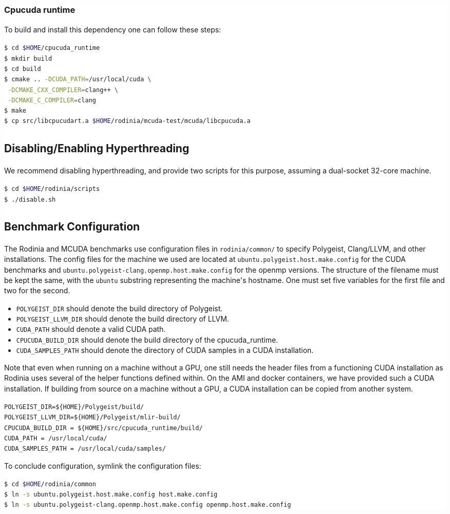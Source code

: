 ### Cpucuda runtime
To build and install this dependency one can follow these steps:
```bash
$ cd $HOME/cpucuda_runtime
$ mkdir build
$ cd build
$ cmake .. -DCUDA_PATH=/usr/local/cuda \
 -DCMAKE_CXX_COMPILER=clang++ \
 -DCMAKE_C_COMPILER=clang
$ make
$ cp src/libcpucudart.a $HOME/rodinia/mcuda-test/mcuda/libcpucuda.a
```

## Disabling/Enabling Hyperthreading
We recommend disabling hyperthreading, and provide two scripts for this purpose, assuming a dual-socket 32-core machine.
```bash
$ cd $HOME/rodinia/scripts
$ ./disable.sh
```

## Benchmark Configuration
The Rodinia and MCUDA benchmarks use configuration files in `rodinia/common/` to specify Polygeist, Clang/LLVM, and other installations. The config files for the machine we used are located at
`ubuntu.polygeist.host.make.config` for the CUDA benchmarks and `ubuntu.polygeist-clang.openmp.host.make.config` for the openmp versions.
The structure of the filename must be kept the same, with the `ubuntu` substring representing the machine's hostname.
One must set five variables for the first file and two for the second.
* `POLYGEIST_DIR` should denote the build directory of Polygeist.
* `POLYGEIST_LLVM_DIR` should denote the build directory of LLVM.
* `CUDA_PATH` should denote a valid CUDA path.
* `CPUCUDA_BUILD_DIR` should denote the build directory of the cpucuda_runtime.
* `CUDA_SAMPLES_PATH`  should denote the directory of CUDA samples in a CUDA installation.

Note that even when running on a machine without a GPU, one still needs the header files from a functioning CUDA installation as Rodinia uses several of the helper functions defined within. On the AMI and docker containers, we have provided such a CUDA installation. If building from source on a machine without a GPU, a CUDA installation can be copied from another system.

```
POLYGEIST_DIR=${HOME}/Polygeist/build/
POLYGEIST_LLVM_DIR=${HOME}/Polygeist/mlir-build/
CPUCUDA_BUILD_DIR = ${HOME}/src/cpucuda_runtime/build/
CUDA_PATH = /usr/local/cuda/
CUDA_SAMPLES_PATH = /usr/local/cuda/samples/
```

To conclude configuration, symlink the configuration files:

```bash
$ cd $HOME/rodinia/common
$ ln -s ubuntu.polygeist.host.make.config host.make.config
$ ln -s ubuntu.polygeist-clang.openmp.host.make.config openmp.host.make.config
```
